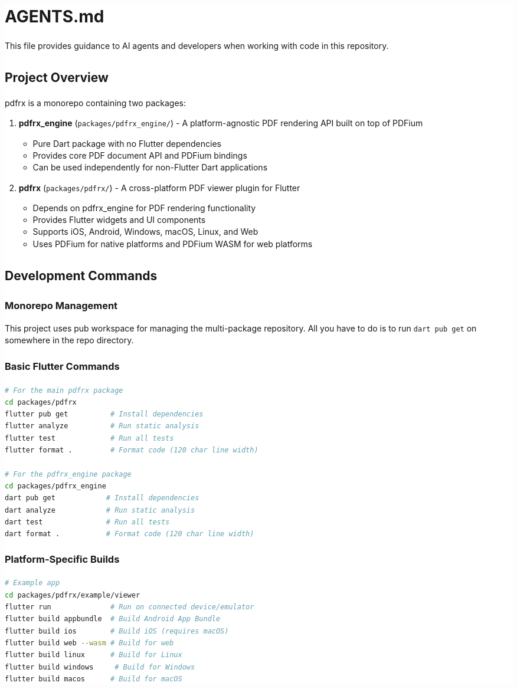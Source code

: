 # AGENTS.md

This file provides guidance to AI agents and developers when working with code in this repository.

## Project Overview

pdfrx is a monorepo containing two packages:

1. **pdfrx_engine** (`packages/pdfrx_engine/`) - A platform-agnostic PDF rendering API built on top of PDFium
   - Pure Dart package with no Flutter dependencies
   - Provides core PDF document API and PDFium bindings
   - Can be used independently for non-Flutter Dart applications

2. **pdfrx** (`packages/pdfrx/`) - A cross-platform PDF viewer plugin for Flutter
   - Depends on pdfrx_engine for PDF rendering functionality
   - Provides Flutter widgets and UI components
   - Supports iOS, Android, Windows, macOS, Linux, and Web
   - Uses PDFium for native platforms and PDFium WASM for web platforms

## Development Commands

### Monorepo Management

This project uses pub workspace for managing the multi-package repository. All you have to do is to run `dart pub get` on somewhere in the repo directory.

### Basic Flutter Commands

```bash
# For the main pdfrx package
cd packages/pdfrx
flutter pub get          # Install dependencies
flutter analyze          # Run static analysis
flutter test             # Run all tests
flutter format .         # Format code (120 char line width)

# For the pdfrx_engine package
cd packages/pdfrx_engine
dart pub get            # Install dependencies
dart analyze            # Run static analysis
dart test               # Run all tests
dart format .           # Format code (120 char line width)
```

### Platform-Specific Builds

```bash
# Example app
cd packages/pdfrx/example/viewer
flutter run              # Run on connected device/emulator
flutter build appbundle  # Build Android App Bundle
flutter build ios        # Build iOS (requires macOS)
flutter build web --wasm # Build for web
flutter build linux      # Build for Linux
flutter build windows     # Build for Windows
flutter build macos      # Build for macOS
```
